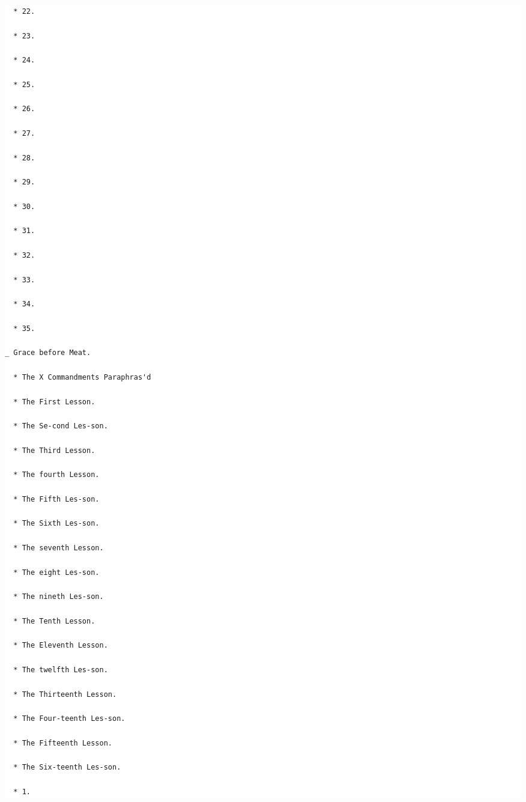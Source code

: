       * 22.

      * 23.

      * 24.

      * 25.

      * 26.

      * 27.

      * 28.

      * 29.

      * 30.

      * 31.

      * 32.

      * 33.

      * 34.

      * 35.

    _ Grace before Meat.

      * The X Commandments Paraphras'd

      * The First Lesson.

      * The Se-cond Les-son.

      * The Third Lesson.

      * The fourth Lesson.

      * The Fifth Les-son.

      * The Sixth Les-son.

      * The seventh Lesson.

      * The eight Les-son.

      * The nineth Les-son.

      * The Tenth Lesson.

      * The Eleventh Lesson.

      * The twelfth Les-son.

      * The Thirteenth Lesson.

      * The Four-teenth Les-son.

      * The Fifteenth Lesson.

      * The Six-teenth Les-son.

      * 1.
